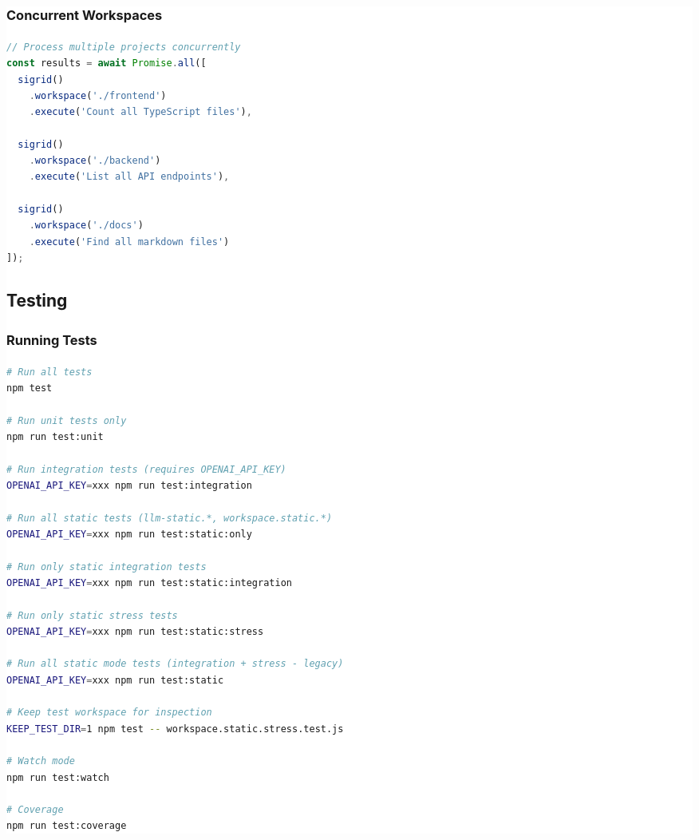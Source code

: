 ### Concurrent Workspaces

```javascript
// Process multiple projects concurrently
const results = await Promise.all([
  sigrid()
    .workspace('./frontend')
    .execute('Count all TypeScript files'),

  sigrid()
    .workspace('./backend')
    .execute('List all API endpoints'),

  sigrid()
    .workspace('./docs')
    .execute('Find all markdown files')
]);
```

## Testing

### Running Tests

```bash
# Run all tests
npm test

# Run unit tests only
npm run test:unit

# Run integration tests (requires OPENAI_API_KEY)
OPENAI_API_KEY=xxx npm run test:integration

# Run all static tests (llm-static.*, workspace.static.*)
OPENAI_API_KEY=xxx npm run test:static:only

# Run only static integration tests
OPENAI_API_KEY=xxx npm run test:static:integration

# Run only static stress tests
OPENAI_API_KEY=xxx npm run test:static:stress

# Run all static mode tests (integration + stress - legacy)
OPENAI_API_KEY=xxx npm run test:static

# Keep test workspace for inspection
KEEP_TEST_DIR=1 npm test -- workspace.static.stress.test.js

# Watch mode
npm run test:watch

# Coverage
npm run test:coverage
```
